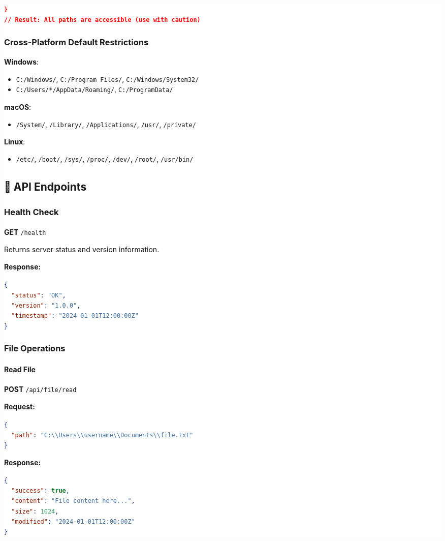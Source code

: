 ```json
}
// Result: All paths are accessible (use with caution)
```

### Cross-Platform Default Restrictions

**Windows**:
- `C:/Windows/`, `C:/Program Files/`, `C:/Windows/System32/`
- `C:/Users/*/AppData/Roaming/`, `C:/ProgramData/`

**macOS**:
- `/System/`, `/Library/`, `/Applications/`, `/usr/`, `/private/`

**Linux**:
- `/etc/`, `/boot/`, `/sys/`, `/proc/`, `/dev/`, `/root/`, `/usr/bin/`

## 🚀 API Endpoints

### Health Check

**GET** `/health`

Returns server status and version information.

**Response:**
```json
{
  "status": "OK",
  "version": "1.0.0",
  "timestamp": "2024-01-01T12:00:00Z"
}
```

### File Operations

#### Read File

**POST** `/api/file/read`

**Request:**
```json
{
  "path": "C:\\Users\\username\\Documents\\file.txt"
}
```

**Response:**
```json
{
  "success": true,
  "content": "File content here...",
  "size": 1024,
  "modified": "2024-01-01T12:00:00Z"
}
```

